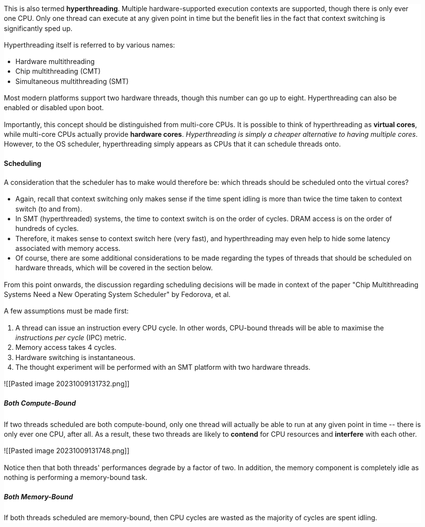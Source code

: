 This is also termed **hyperthreading**. Multiple hardware-supported execution contexts are supported, though there is only ever one CPU. Only one thread can execute at any given point in time but the benefit lies in the fact that context switching is significantly sped up. 

Hyperthreading itself is referred to by various names:
- Hardware multithreading
- Chip multithreading (CMT)
- Simultaneous multithreading (SMT)

Most modern platforms support two hardware threads, though this number can go up to eight. Hyperthreading can also be enabled or disabled upon boot. 

Importantly, this concept should be distinguished from multi-core CPUs. It is possible to think of hyperthreading as **virtual cores**, while multi-core CPUs actually provide **hardware cores**. _Hyperthreading is simply a cheaper alternative to having multiple cores_. However, to the OS scheduler, hyperthreading simply appears as CPUs that it can schedule threads onto. 
#### Scheduling

A consideration that the scheduler has to make would therefore be: which threads should be scheduled onto the virtual cores?
- Again, recall that context switching only makes sense if the time spent idling is more than twice the time taken to context switch (to and from). 
- In SMT (hyperthreaded) systems, the time to context switch is on the order of cycles. DRAM access is on the order of hundreds of cycles. 
- Therefore, it makes sense to context switch here (very fast), and hyperthreading may even help to hide some latency associated with memory access.
- Of course, there are some additional considerations to be made regarding the types of threads that should be scheduled on hardware threads, which will be covered in the section below.

From this point onwards, the discussion regarding scheduling decisions will be made in context of the paper "Chip Multithreading Systems Need a New Operating System Scheduler" by Fedorova, et al. 

A few assumptions must be made first:
1. A thread can issue an instruction every CPU cycle. In other words, CPU-bound threads will be able to maximise the _instructions per cycle_ (IPC) metric. 
2. Memory access takes 4 cycles. 
3. Hardware switching is instantaneous.
4. The thought experiment will be performed with an SMT platform with two hardware threads.

![[Pasted image 20231009131732.png]]

##### Both Compute-Bound

If two threads scheduled are both compute-bound, only one thread will actually be able to run at any given point in time -- there is only ever one CPU, after all. As a result, these two threads are likely to **contend** for CPU resources and **interfere** with each other.

![[Pasted image 20231009131748.png]]

Notice then that both threads' performances degrade by a factor of two. In addition, the memory component is completely idle as nothing is performing a memory-bound task.
##### Both Memory-Bound

If both threads scheduled are memory-bound, then CPU cycles are wasted as the majority of cycles are spent idling.
